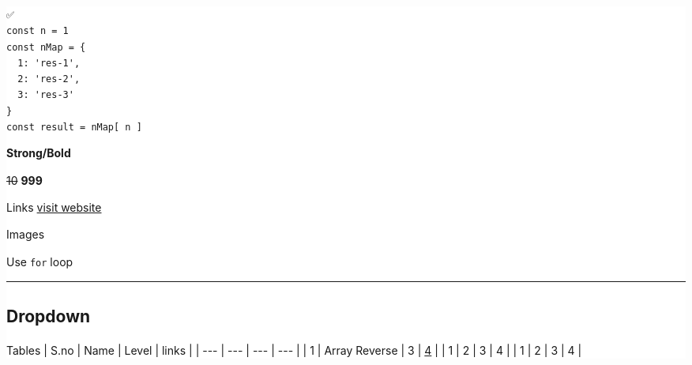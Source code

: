 ```
✅
const n = 1
const nMap = {
  1: 'res-1',
  2: 'res-2',
  3: 'res-3'
}
const result = nMap[ n ]
```
**Strong/Bold**

~~10~~ **999**

Links
[visit website](https://dilipkumarjakhar.netlify.app)


Images

Use `for` loop

---
Dropdown
--
Tables
| S.no | Name | Level | links |
| ---   | ---  | ---   | ---  |
| 1     | Array Reverse    | 3     | [4]("https://dilipkumarjakhar.netlify.app/")    |
| 1     | 2    | 3     | 4    |
| 1     | 2    | 3     | 4    |




